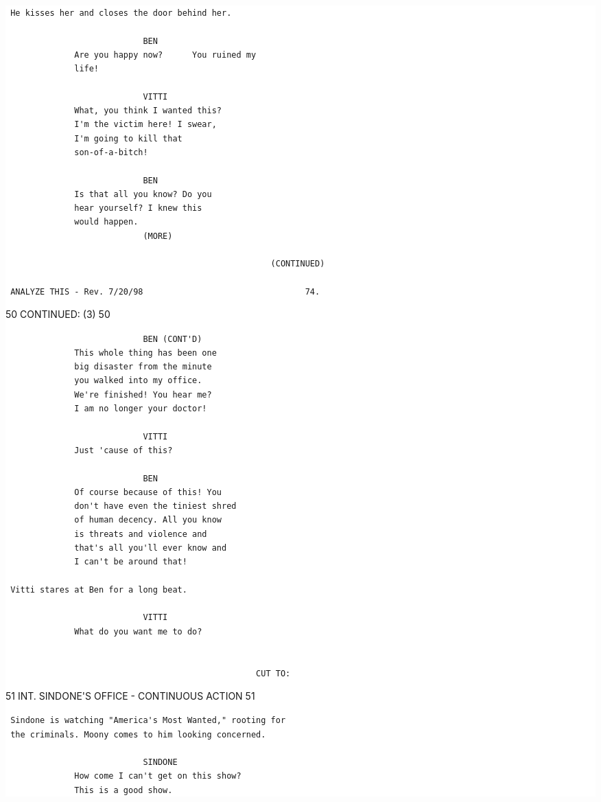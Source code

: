      He kisses her and closes the door behind her.

                                BEN
                  Are you happy now?      You ruined my
                  life!

                                VITTI
                  What, you think I wanted this?
                  I'm the victim here! I swear,
                  I'm going to kill that
                  son-of-a-bitch!

                                BEN
                  Is that all you know? Do you
                  hear yourself? I knew this
                  would happen.
                                (MORE)

                                                          (CONTINUED)

     ANALYZE THIS - Rev. 7/20/98                                 74.

50   CONTINUED:    (3)                                                 50

                                BEN (CONT'D)
                  This whole thing has been one
                  big disaster from the minute
                  you walked into my office.
                  We're finished! You hear me?
                  I am no longer your doctor!

                                VITTI
                  Just 'cause of this?

                                BEN
                  Of course because of this! You
                  don't have even the tiniest shred
                  of human decency. All you know
                  is threats and violence and
                  that's all you'll ever know and
                  I can't be around that!

     Vitti stares at Ben for a long beat.

                                VITTI
                  What do you want me to do?


                                                       CUT TO:


51   INT. SINDONE'S OFFICE - CONTINUOUS ACTION                         51

     Sindone is watching "America's Most Wanted," rooting for
     the criminals. Moony comes to him looking concerned.

                                SINDONE
                  How come I can't get on this show?
                  This is a good show.
